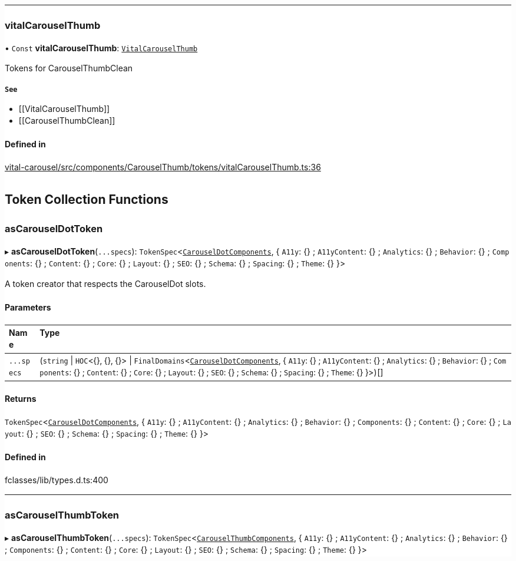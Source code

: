 ___

### vitalCarouselThumb

• `Const` **vitalCarouselThumb**: [`VitalCarouselThumb`](interfaces/VitalCarouselThumb.md)

Tokens for CarouselThumbClean

**`See`**

 - [[VitalCarouselThumb]]
 - [[CarouselThumbClean]]

#### Defined in

[vital-carousel/src/components/CarouselThumb/tokens/vitalCarouselThumb.ts:36](https://github.com/johnsonandjohnson/Bodiless-JS/blob/35c6b4145/packages/vital-carousel/src/components/CarouselThumb/tokens/vitalCarouselThumb.ts#L36)

## Token Collection Functions

### asCarouselDotToken

▸ **asCarouselDotToken**(`...specs`): `TokenSpec`<[`CarouselDotComponents`](README.md#carouseldotcomponents), { `A11y`: {} ; `A11yContent`: {} ; `Analytics`: {} ; `Behavior`: {} ; `Components`: {} ; `Content`: {} ; `Core`: {} ; `Layout`: {} ; `SEO`: {} ; `Schema`: {} ; `Spacing`: {} ; `Theme`: {}  }\>

A token creator that respects the CarouselDot slots.

#### Parameters

| Name | Type |
| :------ | :------ |
| `...specs` | (`string` \| `HOC`<{}, {}, {}\> \| `FinalDomains`<[`CarouselDotComponents`](README.md#carouseldotcomponents), { `A11y`: {} ; `A11yContent`: {} ; `Analytics`: {} ; `Behavior`: {} ; `Components`: {} ; `Content`: {} ; `Core`: {} ; `Layout`: {} ; `SEO`: {} ; `Schema`: {} ; `Spacing`: {} ; `Theme`: {}  }\>)[] |

#### Returns

`TokenSpec`<[`CarouselDotComponents`](README.md#carouseldotcomponents), { `A11y`: {} ; `A11yContent`: {} ; `Analytics`: {} ; `Behavior`: {} ; `Components`: {} ; `Content`: {} ; `Core`: {} ; `Layout`: {} ; `SEO`: {} ; `Schema`: {} ; `Spacing`: {} ; `Theme`: {}  }\>

#### Defined in

fclasses/lib/types.d.ts:400

___

### asCarouselThumbToken

▸ **asCarouselThumbToken**(`...specs`): `TokenSpec`<[`CarouselThumbComponents`](README.md#carouselthumbcomponents), { `A11y`: {} ; `A11yContent`: {} ; `Analytics`: {} ; `Behavior`: {} ; `Components`: {} ; `Content`: {} ; `Core`: {} ; `Layout`: {} ; `SEO`: {} ; `Schema`: {} ; `Spacing`: {} ; `Theme`: {}  }\>
